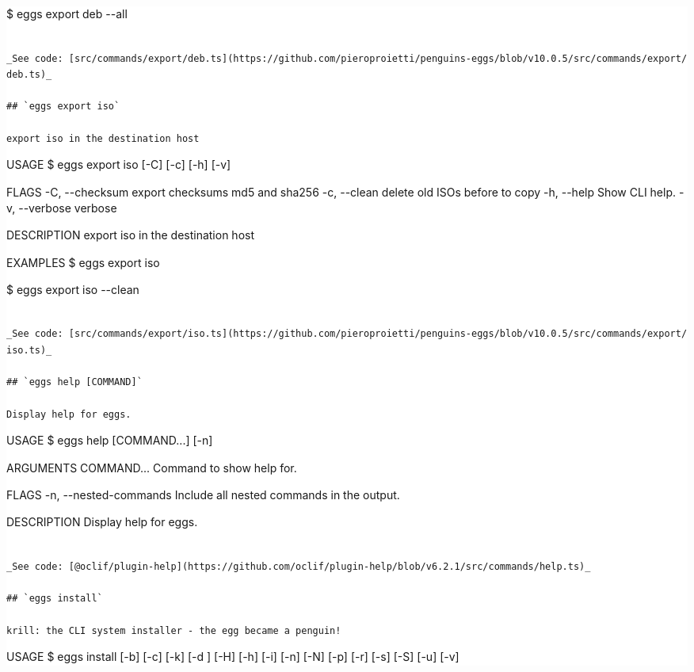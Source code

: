   $ eggs export deb --all
```

_See code: [src/commands/export/deb.ts](https://github.com/pieroproietti/penguins-eggs/blob/v10.0.5/src/commands/export/deb.ts)_

## `eggs export iso`

export iso in the destination host

```
USAGE
  $ eggs export iso [-C] [-c] [-h] [-v]

FLAGS
  -C, --checksum  export checksums md5 and sha256
  -c, --clean     delete old ISOs before to copy
  -h, --help      Show CLI help.
  -v, --verbose   verbose

DESCRIPTION
  export iso in the destination host

EXAMPLES
  $ eggs export iso

  $ eggs export iso --clean
```

_See code: [src/commands/export/iso.ts](https://github.com/pieroproietti/penguins-eggs/blob/v10.0.5/src/commands/export/iso.ts)_

## `eggs help [COMMAND]`

Display help for eggs.

```
USAGE
  $ eggs help [COMMAND...] [-n]

ARGUMENTS
  COMMAND...  Command to show help for.

FLAGS
  -n, --nested-commands  Include all nested commands in the output.

DESCRIPTION
  Display help for eggs.
```

_See code: [@oclif/plugin-help](https://github.com/oclif/plugin-help/blob/v6.2.1/src/commands/help.ts)_

## `eggs install`

krill: the CLI system installer - the egg became a penguin!

```
USAGE
  $ eggs install [-b] [-c] [-k] [-d <value>] [-H] [-h] [-i] [-n] [-N] [-p] [-r] [-s] [-S] [-u] [-v]

